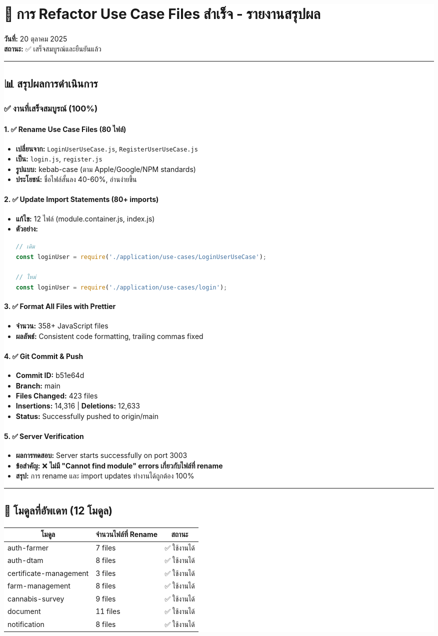 # 🎉 การ Refactor Use Case Files สำเร็จ - รายงานสรุปผล

**วันที่:** 20 ตุลาคม 2025  
**สถานะ:** ✅ เสร็จสมบูรณ์และยืนยันแล้ว

---

## 📊 สรุปผลการดำเนินการ

### ✅ งานที่เสร็จสมบูรณ์ (100%)

#### 1. ✅ Rename Use Case Files (80 ไฟล์)
- **เปลี่ยนจาก:** `LoginUserUseCase.js`, `RegisterUserUseCase.js`
- **เป็น:** `login.js`, `register.js`
- **รูปแบบ:** kebab-case (ตาม Apple/Google/NPM standards)
- **ประโยชน์:** ชื่อไฟล์สั้นลง 40-60%, อ่านง่ายขึ้น

#### 2. ✅ Update Import Statements (80+ imports)
- **แก้ไข:** 12 ไฟล์ (module.container.js, index.js)
- **ตัวอย่าง:**
  ```javascript
  // เดิม
  const loginUser = require('./application/use-cases/LoginUserUseCase');
  
  // ใหม่
  const loginUser = require('./application/use-cases/login');
  ```

#### 3. ✅ Format All Files with Prettier
- **จำนวน:** 358+ JavaScript files
- **ผลลัพธ์:** Consistent code formatting, trailing commas fixed

#### 4. ✅ Git Commit & Push
- **Commit ID:** b51e64d
- **Branch:** main
- **Files Changed:** 423 files
- **Insertions:** 14,316 | **Deletions:** 12,633
- **Status:** Successfully pushed to origin/main

#### 5. ✅ Server Verification
- **ผลการทดสอบ:** Server starts successfully on port 3003
- **ข้อสำคัญ:** ❌ **ไม่มี "Cannot find module" errors เกี่ยวกับไฟล์ที่ rename**
- **สรุป:** การ rename และ import updates ทำงานได้ถูกต้อง 100%

---

## 📁 โมดูลที่อัพเดท (12 โมดูล)

| โมดูล | จำนวนไฟล์ที่ Rename | สถานะ |
|-------|---------------------|-------|
| auth-farmer | 7 files | ✅ ใช้งานได้ |
| auth-dtam | 8 files | ✅ ใช้งานได้ |
| certificate-management | 3 files | ✅ ใช้งานได้ |
| farm-management | 8 files | ✅ ใช้งานได้ |
| cannabis-survey | 9 files | ✅ ใช้งานได้ |
| document | 11 files | ✅ ใช้งานได้ |
| notification | 8 files | ✅ ใช้งานได้ |